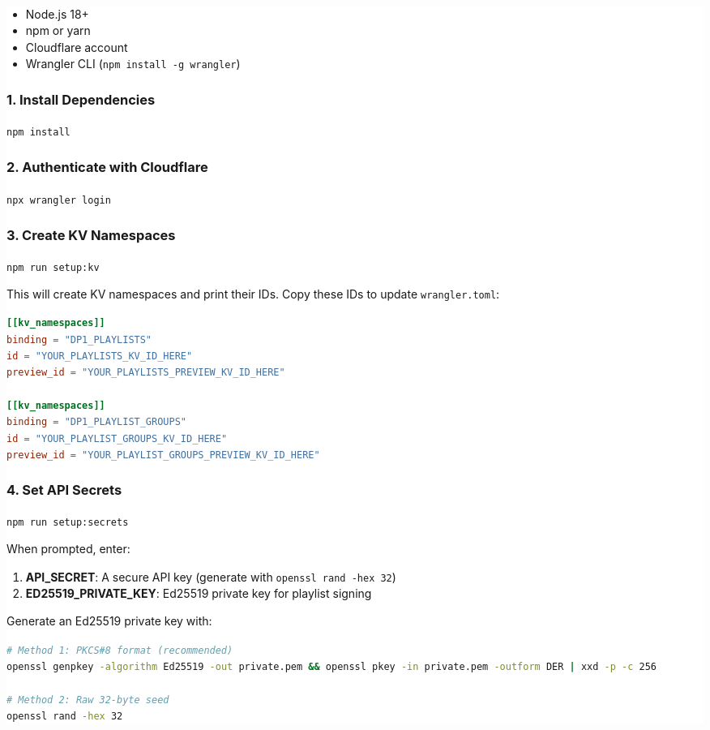 - Node.js 18+
- npm or yarn
- Cloudflare account
- Wrangler CLI (`npm install -g wrangler`)

### 1. Install Dependencies

```bash
npm install
```

### 2. Authenticate with Cloudflare

```bash
npx wrangler login
```

### 3. Create KV Namespaces

```bash
npm run setup:kv
```

This will create KV namespaces and print their IDs. Copy these IDs to update `wrangler.toml`:

```toml
[[kv_namespaces]]
binding = "DP1_PLAYLISTS"
id = "YOUR_PLAYLISTS_KV_ID_HERE"
preview_id = "YOUR_PLAYLISTS_PREVIEW_KV_ID_HERE"

[[kv_namespaces]]
binding = "DP1_PLAYLIST_GROUPS"
id = "YOUR_PLAYLIST_GROUPS_KV_ID_HERE"
preview_id = "YOUR_PLAYLIST_GROUPS_PREVIEW_KV_ID_HERE"
```

### 4. Set API Secrets

```bash
npm run setup:secrets
```

When prompted, enter:

1. **API_SECRET**: A secure API key (generate with `openssl rand -hex 32`)
2. **ED25519_PRIVATE_KEY**: Ed25519 private key for playlist signing

Generate an Ed25519 private key with:

```bash
# Method 1: PKCS#8 format (recommended)
openssl genpkey -algorithm Ed25519 -out private.pem && openssl pkey -in private.pem -outform DER | xxd -p -c 256

# Method 2: Raw 32-byte seed
openssl rand -hex 32
```

